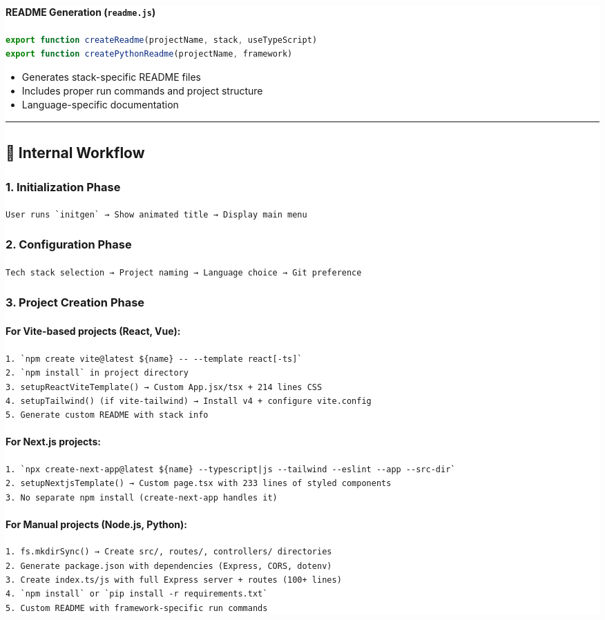 #### **README Generation** (`readme.js`)

```javascript
export function createReadme(projectName, stack, useTypeScript)
export function createPythonReadme(projectName, framework)
```

- Generates stack-specific README files
- Includes proper run commands and project structure
- Language-specific documentation

---

## 🚀 Internal Workflow

### 1. **Initialization Phase**

```
User runs `initgen` → Show animated title → Display main menu
```

### 2. **Configuration Phase**

```
Tech stack selection → Project naming → Language choice → Git preference
```

### 3. **Project Creation Phase**

#### For Vite-based projects (React, Vue):

```
1. `npm create vite@latest ${name} -- --template react[-ts]`
2. `npm install` in project directory
3. setupReactViteTemplate() → Custom App.jsx/tsx + 214 lines CSS
4. setupTailwind() (if vite-tailwind) → Install v4 + configure vite.config
5. Generate custom README with stack info
```

#### For Next.js projects:

```
1. `npx create-next-app@latest ${name} --typescript|js --tailwind --eslint --app --src-dir`
2. setupNextjsTemplate() → Custom page.tsx with 233 lines of styled components
3. No separate npm install (create-next-app handles it)
```

#### For Manual projects (Node.js, Python):

```
1. fs.mkdirSync() → Create src/, routes/, controllers/ directories
2. Generate package.json with dependencies (Express, CORS, dotenv)
3. Create index.ts/js with full Express server + routes (100+ lines)
4. `npm install` or `pip install -r requirements.txt`
5. Custom README with framework-specific run commands
```
